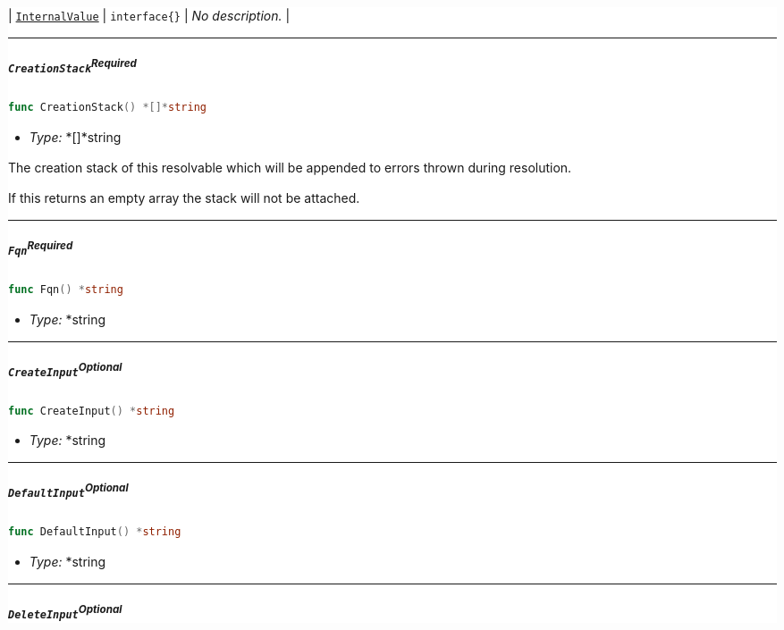 | <code><a href="#@cdktf/provider-ionoscloud.pgDatabase.PgDatabaseTimeoutsOutputReference.property.internalValue">InternalValue</a></code> | <code>interface{}</code> | *No description.* |

---

##### `CreationStack`<sup>Required</sup> <a name="CreationStack" id="@cdktf/provider-ionoscloud.pgDatabase.PgDatabaseTimeoutsOutputReference.property.creationStack"></a>

```go
func CreationStack() *[]*string
```

- *Type:* *[]*string

The creation stack of this resolvable which will be appended to errors thrown during resolution.

If this returns an empty array the stack will not be attached.

---

##### `Fqn`<sup>Required</sup> <a name="Fqn" id="@cdktf/provider-ionoscloud.pgDatabase.PgDatabaseTimeoutsOutputReference.property.fqn"></a>

```go
func Fqn() *string
```

- *Type:* *string

---

##### `CreateInput`<sup>Optional</sup> <a name="CreateInput" id="@cdktf/provider-ionoscloud.pgDatabase.PgDatabaseTimeoutsOutputReference.property.createInput"></a>

```go
func CreateInput() *string
```

- *Type:* *string

---

##### `DefaultInput`<sup>Optional</sup> <a name="DefaultInput" id="@cdktf/provider-ionoscloud.pgDatabase.PgDatabaseTimeoutsOutputReference.property.defaultInput"></a>

```go
func DefaultInput() *string
```

- *Type:* *string

---

##### `DeleteInput`<sup>Optional</sup> <a name="DeleteInput" id="@cdktf/provider-ionoscloud.pgDatabase.PgDatabaseTimeoutsOutputReference.property.deleteInput"></a>
